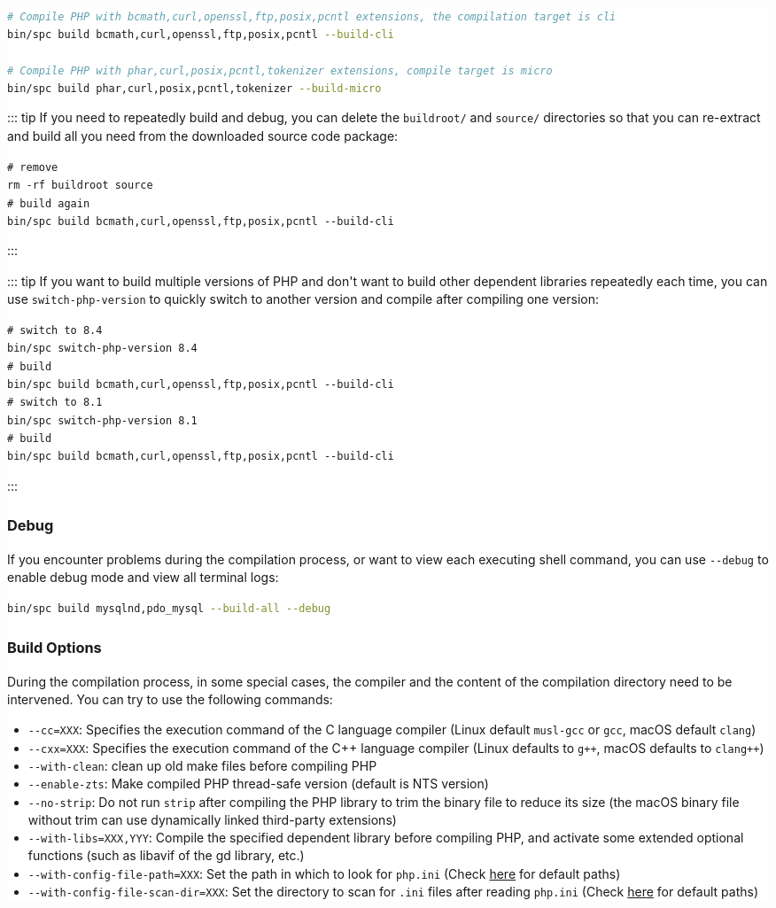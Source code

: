 ```bash
# Compile PHP with bcmath,curl,openssl,ftp,posix,pcntl extensions, the compilation target is cli
bin/spc build bcmath,curl,openssl,ftp,posix,pcntl --build-cli

# Compile PHP with phar,curl,posix,pcntl,tokenizer extensions, compile target is micro
bin/spc build phar,curl,posix,pcntl,tokenizer --build-micro
```

::: tip
If you need to repeatedly build and debug, you can delete the `buildroot/` and `source/` directories so that you can re-extract and build all you need from the downloaded source code package:

```shell
# remove
rm -rf buildroot source
# build again
bin/spc build bcmath,curl,openssl,ftp,posix,pcntl --build-cli
```
:::

::: tip
If you want to build multiple versions of PHP and don't want to build other dependent libraries repeatedly each time, 
you can use `switch-php-version` to quickly switch to another version and compile after compiling one version:

```shell
# switch to 8.4
bin/spc switch-php-version 8.4
# build
bin/spc build bcmath,curl,openssl,ftp,posix,pcntl --build-cli
# switch to 8.1
bin/spc switch-php-version 8.1
# build
bin/spc build bcmath,curl,openssl,ftp,posix,pcntl --build-cli
```
:::

### Debug

If you encounter problems during the compilation process, or want to view each executing shell command, 
you can use `--debug` to enable debug mode and view all terminal logs:

```bash
bin/spc build mysqlnd,pdo_mysql --build-all --debug
```

### Build Options

During the compilation process, in some special cases, 
the compiler and the content of the compilation directory need to be intervened. 
You can try to use the following commands:

- `--cc=XXX`: Specifies the execution command of the C language compiler (Linux default `musl-gcc` or `gcc`, macOS default `clang`)
- `--cxx=XXX`: Specifies the execution command of the C++ language compiler (Linux defaults to `g++`, macOS defaults to `clang++`)
- `--with-clean`: clean up old make files before compiling PHP
- `--enable-zts`: Make compiled PHP thread-safe version (default is NTS version)
- `--no-strip`: Do not run `strip` after compiling the PHP library to trim the binary file to reduce its size (the macOS binary file without trim can use dynamically linked third-party extensions)
- `--with-libs=XXX,YYY`: Compile the specified dependent library before compiling PHP, and activate some extended optional functions (such as libavif of the gd library, etc.)
- `--with-config-file-path=XXX`: Set the path in which to look for `php.ini` (Check [here](../faq/index.html#what-is-the-path-of-php-ini) for default paths)
- `--with-config-file-scan-dir=XXX`: Set the directory to scan for `.ini` files after reading `php.ini` (Check [here](../faq/index.html#what-is-the-path-of-php-ini) for default paths)